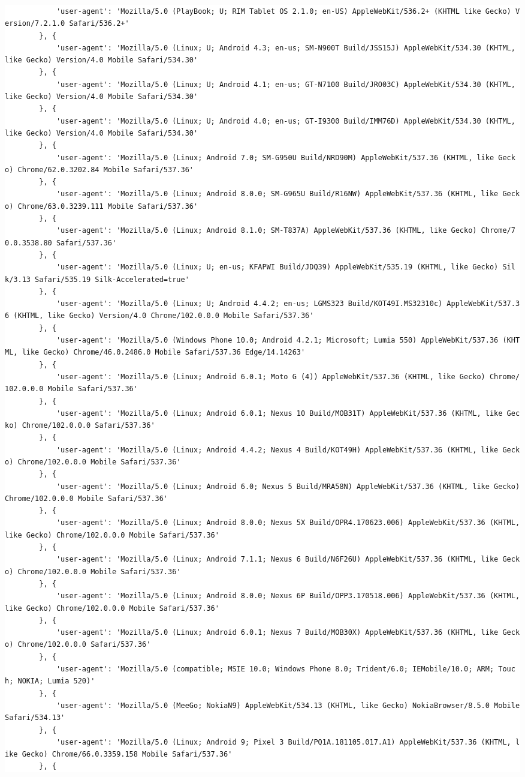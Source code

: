 ```
            'user-agent': 'Mozilla/5.0 (PlayBook; U; RIM Tablet OS 2.1.0; en-US) AppleWebKit/536.2+ (KHTML like Gecko) Version/7.2.1.0 Safari/536.2+'
        }, {
            'user-agent': 'Mozilla/5.0 (Linux; U; Android 4.3; en-us; SM-N900T Build/JSS15J) AppleWebKit/534.30 (KHTML, like Gecko) Version/4.0 Mobile Safari/534.30'
        }, {
            'user-agent': 'Mozilla/5.0 (Linux; U; Android 4.1; en-us; GT-N7100 Build/JRO03C) AppleWebKit/534.30 (KHTML, like Gecko) Version/4.0 Mobile Safari/534.30'
        }, {
            'user-agent': 'Mozilla/5.0 (Linux; U; Android 4.0; en-us; GT-I9300 Build/IMM76D) AppleWebKit/534.30 (KHTML, like Gecko) Version/4.0 Mobile Safari/534.30'
        }, {
            'user-agent': 'Mozilla/5.0 (Linux; Android 7.0; SM-G950U Build/NRD90M) AppleWebKit/537.36 (KHTML, like Gecko) Chrome/62.0.3202.84 Mobile Safari/537.36'
        }, {
            'user-agent': 'Mozilla/5.0 (Linux; Android 8.0.0; SM-G965U Build/R16NW) AppleWebKit/537.36 (KHTML, like Gecko) Chrome/63.0.3239.111 Mobile Safari/537.36'
        }, {
            'user-agent': 'Mozilla/5.0 (Linux; Android 8.1.0; SM-T837A) AppleWebKit/537.36 (KHTML, like Gecko) Chrome/70.0.3538.80 Safari/537.36'
        }, {
            'user-agent': 'Mozilla/5.0 (Linux; U; en-us; KFAPWI Build/JDQ39) AppleWebKit/535.19 (KHTML, like Gecko) Silk/3.13 Safari/535.19 Silk-Accelerated=true'
        }, {
            'user-agent': 'Mozilla/5.0 (Linux; U; Android 4.4.2; en-us; LGMS323 Build/KOT49I.MS32310c) AppleWebKit/537.36 (KHTML, like Gecko) Version/4.0 Chrome/102.0.0.0 Mobile Safari/537.36'
        }, {
            'user-agent': 'Mozilla/5.0 (Windows Phone 10.0; Android 4.2.1; Microsoft; Lumia 550) AppleWebKit/537.36 (KHTML, like Gecko) Chrome/46.0.2486.0 Mobile Safari/537.36 Edge/14.14263'
        }, {
            'user-agent': 'Mozilla/5.0 (Linux; Android 6.0.1; Moto G (4)) AppleWebKit/537.36 (KHTML, like Gecko) Chrome/102.0.0.0 Mobile Safari/537.36'
        }, {
            'user-agent': 'Mozilla/5.0 (Linux; Android 6.0.1; Nexus 10 Build/MOB31T) AppleWebKit/537.36 (KHTML, like Gecko) Chrome/102.0.0.0 Safari/537.36'
        }, {
            'user-agent': 'Mozilla/5.0 (Linux; Android 4.4.2; Nexus 4 Build/KOT49H) AppleWebKit/537.36 (KHTML, like Gecko) Chrome/102.0.0.0 Mobile Safari/537.36'
        }, {
            'user-agent': 'Mozilla/5.0 (Linux; Android 6.0; Nexus 5 Build/MRA58N) AppleWebKit/537.36 (KHTML, like Gecko) Chrome/102.0.0.0 Mobile Safari/537.36'
        }, {
            'user-agent': 'Mozilla/5.0 (Linux; Android 8.0.0; Nexus 5X Build/OPR4.170623.006) AppleWebKit/537.36 (KHTML, like Gecko) Chrome/102.0.0.0 Mobile Safari/537.36'
        }, {
            'user-agent': 'Mozilla/5.0 (Linux; Android 7.1.1; Nexus 6 Build/N6F26U) AppleWebKit/537.36 (KHTML, like Gecko) Chrome/102.0.0.0 Mobile Safari/537.36'
        }, {
            'user-agent': 'Mozilla/5.0 (Linux; Android 8.0.0; Nexus 6P Build/OPP3.170518.006) AppleWebKit/537.36 (KHTML, like Gecko) Chrome/102.0.0.0 Mobile Safari/537.36'
        }, {
            'user-agent': 'Mozilla/5.0 (Linux; Android 6.0.1; Nexus 7 Build/MOB30X) AppleWebKit/537.36 (KHTML, like Gecko) Chrome/102.0.0.0 Safari/537.36'
        }, {
            'user-agent': 'Mozilla/5.0 (compatible; MSIE 10.0; Windows Phone 8.0; Trident/6.0; IEMobile/10.0; ARM; Touch; NOKIA; Lumia 520)'
        }, {
            'user-agent': 'Mozilla/5.0 (MeeGo; NokiaN9) AppleWebKit/534.13 (KHTML, like Gecko) NokiaBrowser/8.5.0 Mobile Safari/534.13'
        }, {
            'user-agent': 'Mozilla/5.0 (Linux; Android 9; Pixel 3 Build/PQ1A.181105.017.A1) AppleWebKit/537.36 (KHTML, like Gecko) Chrome/66.0.3359.158 Mobile Safari/537.36'
        }, {
```